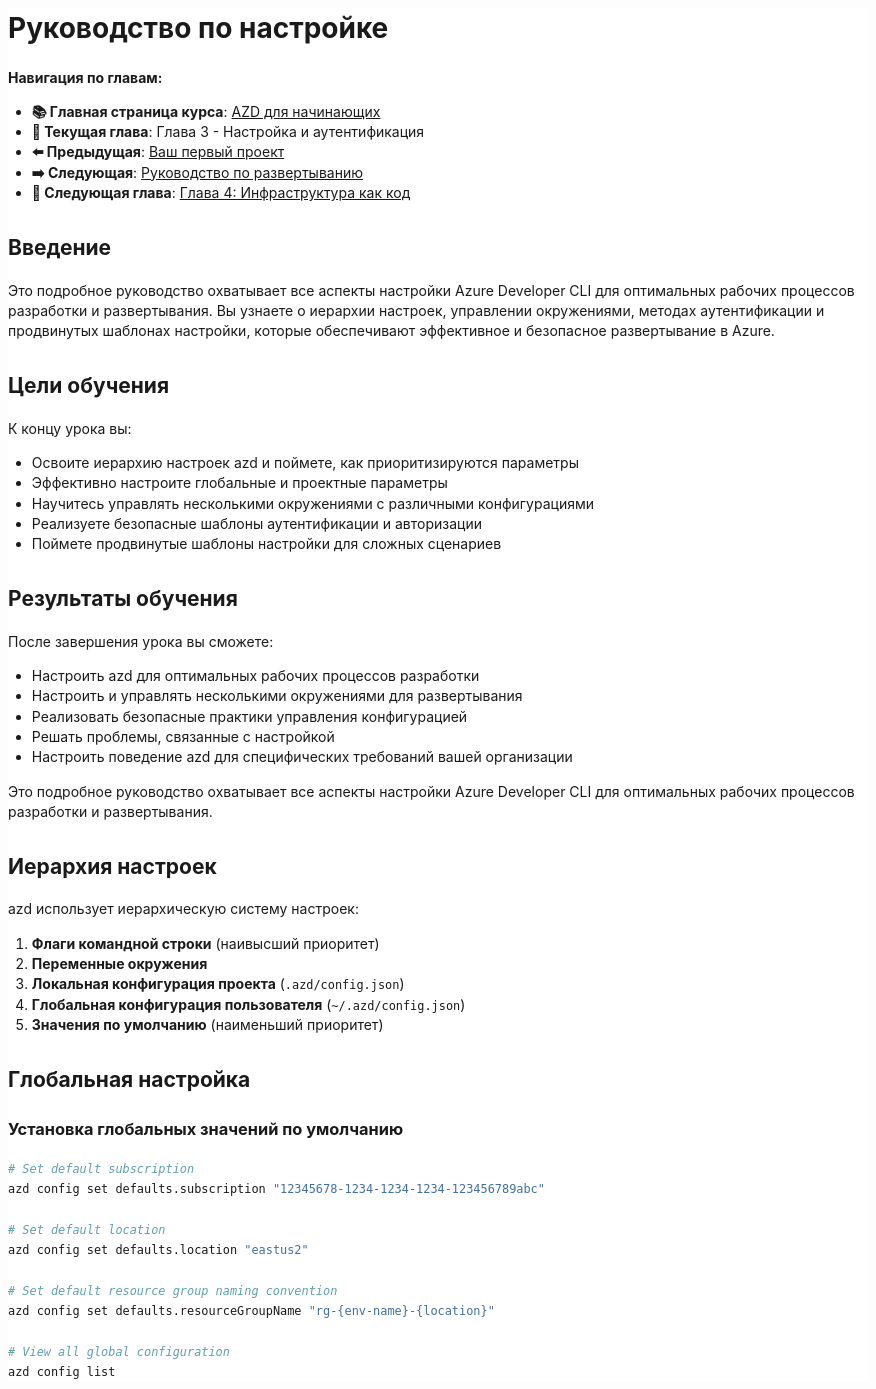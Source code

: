 
# Руководство по настройке

**Навигация по главам:**
- **📚 Главная страница курса**: [AZD для начинающих](../../README.md)
- **📖 Текущая глава**: Глава 3 - Настройка и аутентификация
- **⬅️ Предыдущая**: [Ваш первый проект](first-project.md)
- **➡️ Следующая**: [Руководство по развертыванию](../deployment/deployment-guide.md)
- **🚀 Следующая глава**: [Глава 4: Инфраструктура как код](../deployment/deployment-guide.md)

## Введение

Это подробное руководство охватывает все аспекты настройки Azure Developer CLI для оптимальных рабочих процессов разработки и развертывания. Вы узнаете о иерархии настроек, управлении окружениями, методах аутентификации и продвинутых шаблонах настройки, которые обеспечивают эффективное и безопасное развертывание в Azure.

## Цели обучения

К концу урока вы:
- Освоите иерархию настроек azd и поймете, как приоритизируются параметры
- Эффективно настроите глобальные и проектные параметры
- Научитесь управлять несколькими окружениями с различными конфигурациями
- Реализуете безопасные шаблоны аутентификации и авторизации
- Поймете продвинутые шаблоны настройки для сложных сценариев

## Результаты обучения

После завершения урока вы сможете:
- Настроить azd для оптимальных рабочих процессов разработки
- Настроить и управлять несколькими окружениями для развертывания
- Реализовать безопасные практики управления конфигурацией
- Решать проблемы, связанные с настройкой
- Настроить поведение azd для специфических требований вашей организации

Это подробное руководство охватывает все аспекты настройки Azure Developer CLI для оптимальных рабочих процессов разработки и развертывания.

## Иерархия настроек

azd использует иерархическую систему настроек:
1. **Флаги командной строки** (наивысший приоритет)
2. **Переменные окружения**
3. **Локальная конфигурация проекта** (`.azd/config.json`)
4. **Глобальная конфигурация пользователя** (`~/.azd/config.json`)
5. **Значения по умолчанию** (наименьший приоритет)

## Глобальная настройка

### Установка глобальных значений по умолчанию
```bash
# Set default subscription
azd config set defaults.subscription "12345678-1234-1234-1234-123456789abc"

# Set default location
azd config set defaults.location "eastus2"

# Set default resource group naming convention
azd config set defaults.resourceGroupName "rg-{env-name}-{location}"

# View all global configuration
azd config list
```